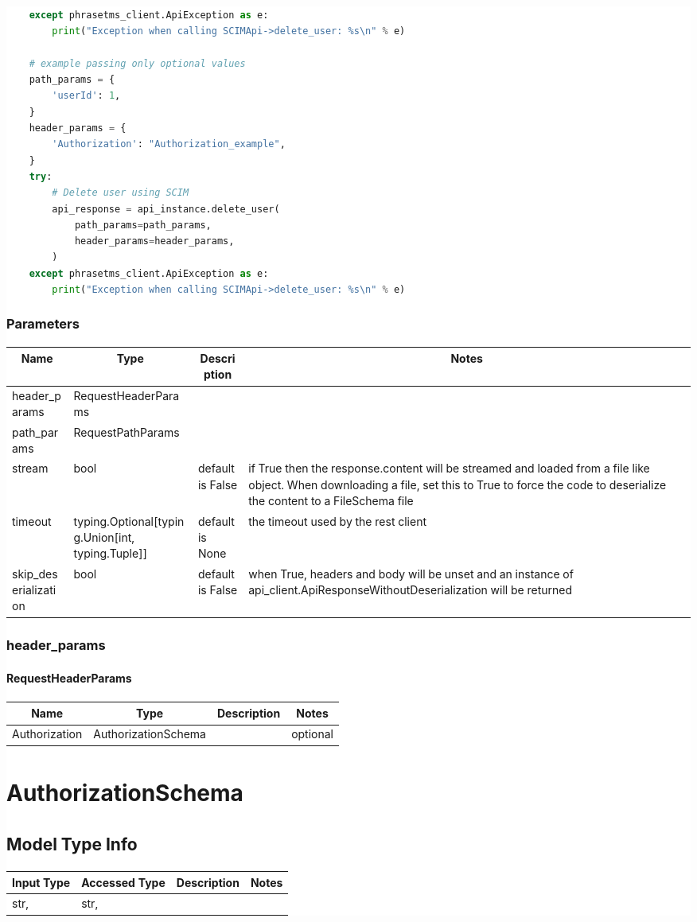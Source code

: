 ```python
    except phrasetms_client.ApiException as e:
        print("Exception when calling SCIMApi->delete_user: %s\n" % e)

    # example passing only optional values
    path_params = {
        'userId': 1,
    }
    header_params = {
        'Authorization': "Authorization_example",
    }
    try:
        # Delete user using SCIM
        api_response = api_instance.delete_user(
            path_params=path_params,
            header_params=header_params,
        )
    except phrasetms_client.ApiException as e:
        print("Exception when calling SCIMApi->delete_user: %s\n" % e)
```

### Parameters

| Name                 | Type                                             | Description      | Notes                                                                                                                                                                                              |
| -------------------- | ------------------------------------------------ | ---------------- | -------------------------------------------------------------------------------------------------------------------------------------------------------------------------------------------------- |
| header_params        | RequestHeaderParams                              |                  |
| path_params          | RequestPathParams                                |                  |
| stream               | bool                                             | default is False | if True then the response.content will be streamed and loaded from a file like object. When downloading a file, set this to True to force the code to deserialize the content to a FileSchema file |
| timeout              | typing.Optional[typing.Union[int, typing.Tuple]] | default is None  | the timeout used by the rest client                                                                                                                                                                |
| skip_deserialization | bool                                             | default is False | when True, headers and body will be unset and an instance of api_client.ApiResponseWithoutDeserialization will be returned                                                                         |

### header_params

#### RequestHeaderParams

| Name          | Type                | Description | Notes    |
| ------------- | ------------------- | ----------- | -------- |
| Authorization | AuthorizationSchema |             | optional |

# AuthorizationSchema

## Model Type Info

| Input Type | Accessed Type | Description | Notes |
| ---------- | ------------- | ----------- | ----- |
| str,       | str,          |             |
